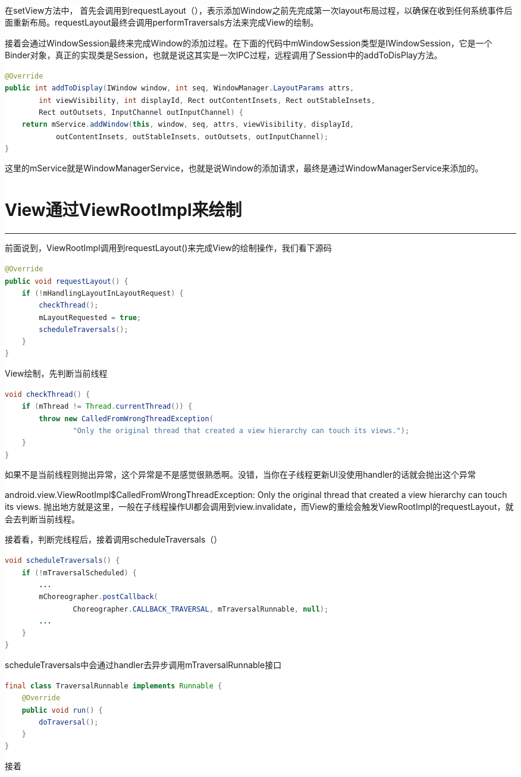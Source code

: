 在setView方法中，
首先会调用到requestLayout（），表示添加Window之前先完成第一次layout布局过程，以确保在收到任何系统事件后面重新布局。requestLayout最终会调用performTraversals方法来完成View的绘制。

接着会通过WindowSession最终来完成Window的添加过程。在下面的代码中mWindowSession类型是IWindowSession，它是一个Binder对象，真正的实现类是Session，也就是说这其实是一次IPC过程，远程调用了Session中的addToDisPlay方法。
```java
@Override
public int addToDisplay(IWindow window, int seq, WindowManager.LayoutParams attrs,
        int viewVisibility, int displayId, Rect outContentInsets, Rect outStableInsets,
        Rect outOutsets, InputChannel outInputChannel) {
    return mService.addWindow(this, window, seq, attrs, viewVisibility, displayId,
            outContentInsets, outStableInsets, outOutsets, outInputChannel);
}
```
这里的mService就是WindowManagerService，也就是说Window的添加请求，最终是通过WindowManagerService来添加的。

# View通过ViewRootImpl来绘制
---
前面说到，ViewRootImpl调用到requestLayout()来完成View的绘制操作，我们看下源码
```java
@Override
public void requestLayout() {
    if (!mHandlingLayoutInLayoutRequest) {
        checkThread();
        mLayoutRequested = true;
        scheduleTraversals();
    }
}
```
View绘制，先判断当前线程
```java
void checkThread() {
    if (mThread != Thread.currentThread()) {
        throw new CalledFromWrongThreadException(
                "Only the original thread that created a view hierarchy can touch its views.");
    }
}
```
如果不是当前线程则抛出异常，这个异常是不是感觉很熟悉啊。没错，当你在子线程更新UI没使用handler的话就会抛出这个异常

android.view.ViewRootImpl$CalledFromWrongThreadException: Only the original thread that created a view hierarchy can touch its views.
抛出地方就是这里，一般在子线程操作UI都会调用到view.invalidate，而View的重绘会触发ViewRootImpl的requestLayout，就会去判断当前线程。

接着看，判断完线程后，接着调用scheduleTraversals（）
```java
void scheduleTraversals() {
    if (!mTraversalScheduled) {
        ...
        mChoreographer.postCallback(
                Choreographer.CALLBACK_TRAVERSAL, mTraversalRunnable, null);
        ...
    }
}
```
scheduleTraversals中会通过handler去异步调用mTraversalRunnable接口
```java
final class TraversalRunnable implements Runnable {
    @Override
    public void run() {
        doTraversal();
    }
}
```
接着